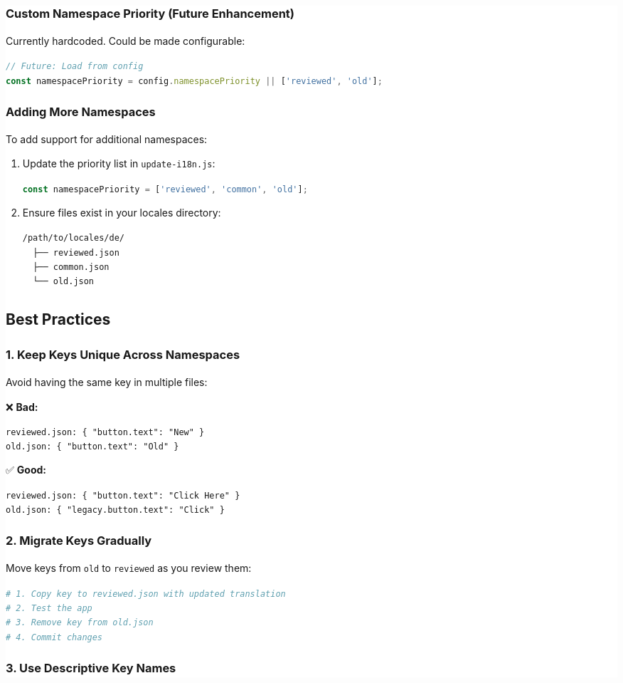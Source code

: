 ### Custom Namespace Priority (Future Enhancement)

Currently hardcoded. Could be made configurable:

```javascript
// Future: Load from config
const namespacePriority = config.namespacePriority || ['reviewed', 'old'];
```

### Adding More Namespaces

To add support for additional namespaces:

1. Update the priority list in `update-i18n.js`:
   ```javascript
   const namespacePriority = ['reviewed', 'common', 'old'];
   ```

2. Ensure files exist in your locales directory:
   ```
   /path/to/locales/de/
     ├── reviewed.json
     ├── common.json
     └── old.json
   ```

## Best Practices

### 1. Keep Keys Unique Across Namespaces

Avoid having the same key in multiple files:

❌ **Bad:**
```
reviewed.json: { "button.text": "New" }
old.json: { "button.text": "Old" }
```

✅ **Good:**
```
reviewed.json: { "button.text": "Click Here" }
old.json: { "legacy.button.text": "Click" }
```

### 2. Migrate Keys Gradually

Move keys from `old` to `reviewed` as you review them:

```bash
# 1. Copy key to reviewed.json with updated translation
# 2. Test the app
# 3. Remove key from old.json
# 4. Commit changes
```

### 3. Use Descriptive Key Names
